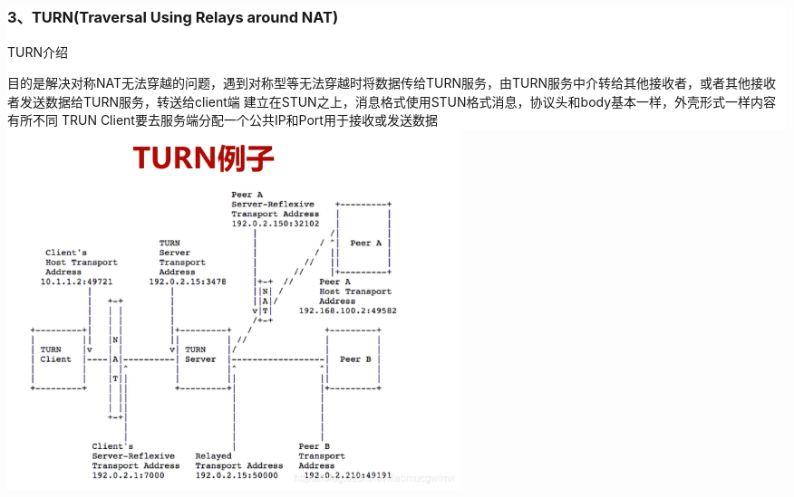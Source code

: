 ### 3、TURN(Traversal Using Relays around NAT)

TURN介绍

目的是解决对称NAT无法穿越的问题，遇到对称型等无法穿越时将数据传给TURN服务，由TURN服务中介转给其他接收者，或者其他接收者发送数据给TURN服务，转送给client端
建立在STUN之上，消息格式使用STUN格式消息，协议头和body基本一样，外壳形式一样内容有所不同
TRUN Client要去服务端分配一个公共IP和Port用于接收或发送数据 
<img src="image\TURN例子.png" width="500" align="left"/>




















